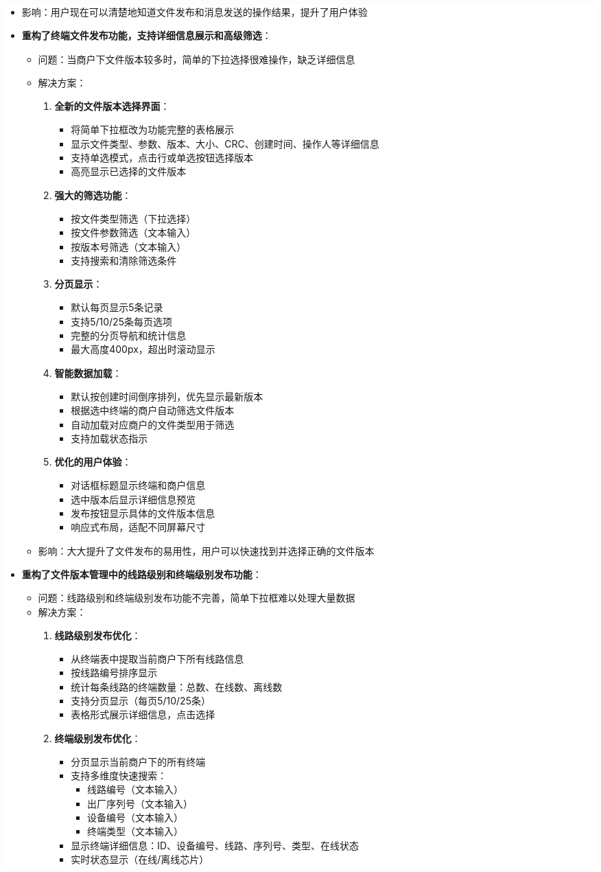   - 影响：用户现在可以清楚地知道文件发布和消息发送的操作结果，提升了用户体验

- **重构了终端文件发布功能，支持详细信息展示和高级筛选**：
  - 问题：当商户下文件版本较多时，简单的下拉选择很难操作，缺乏详细信息
  - 解决方案：
    1. **全新的文件版本选择界面**：
       - 将简单下拉框改为功能完整的表格展示
       - 显示文件类型、参数、版本、大小、CRC、创建时间、操作人等详细信息
       - 支持单选模式，点击行或单选按钮选择版本
       - 高亮显示已选择的文件版本

    2. **强大的筛选功能**：
       - 按文件类型筛选（下拉选择）
       - 按文件参数筛选（文本输入）
       - 按版本号筛选（文本输入）
       - 支持搜索和清除筛选条件

    3. **分页显示**：
       - 默认每页显示5条记录
       - 支持5/10/25条每页选项
       - 完整的分页导航和统计信息
       - 最大高度400px，超出时滚动显示

    4. **智能数据加载**：
       - 默认按创建时间倒序排列，优先显示最新版本
       - 根据选中终端的商户自动筛选文件版本
       - 自动加载对应商户的文件类型用于筛选
       - 支持加载状态指示

    5. **优化的用户体验**：
       - 对话框标题显示终端和商户信息
       - 选中版本后显示详细信息预览
       - 发布按钮显示具体的文件版本信息
       - 响应式布局，适配不同屏幕尺寸

  - 影响：大大提升了文件发布的易用性，用户可以快速找到并选择正确的文件版本

- **重构了文件版本管理中的线路级别和终端级别发布功能**：
  - 问题：线路级别和终端级别发布功能不完善，简单下拉框难以处理大量数据
  - 解决方案：
    1. **线路级别发布优化**：
       - 从终端表中提取当前商户下所有线路信息
       - 按线路编号排序显示
       - 统计每条线路的终端数量：总数、在线数、离线数
       - 支持分页显示（每页5/10/25条）
       - 表格形式展示详细信息，点击选择

    2. **终端级别发布优化**：
       - 分页显示当前商户下的所有终端
       - 支持多维度快速搜索：
         - 线路编号（文本输入）
         - 出厂序列号（文本输入）
         - 设备编号（文本输入）
         - 终端类型（文本输入）
       - 显示终端详细信息：ID、设备编号、线路、序列号、类型、在线状态
       - 实时状态显示（在线/离线芯片）
